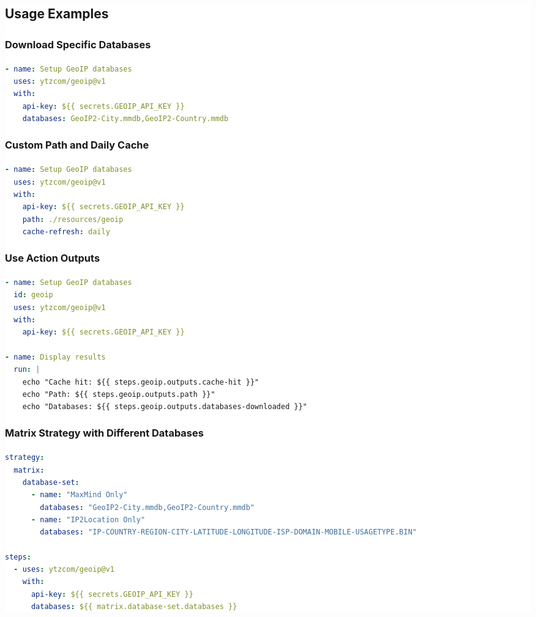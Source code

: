 ## Usage Examples

### Download Specific Databases

```yaml
- name: Setup GeoIP databases
  uses: ytzcom/geoip@v1
  with:
    api-key: ${{ secrets.GEOIP_API_KEY }}
    databases: GeoIP2-City.mmdb,GeoIP2-Country.mmdb
```

### Custom Path and Daily Cache

```yaml
- name: Setup GeoIP databases
  uses: ytzcom/geoip@v1
  with:
    api-key: ${{ secrets.GEOIP_API_KEY }}
    path: ./resources/geoip
    cache-refresh: daily
```

### Use Action Outputs

```yaml
- name: Setup GeoIP databases
  id: geoip
  uses: ytzcom/geoip@v1
  with:
    api-key: ${{ secrets.GEOIP_API_KEY }}

- name: Display results
  run: |
    echo "Cache hit: ${{ steps.geoip.outputs.cache-hit }}"
    echo "Path: ${{ steps.geoip.outputs.path }}"
    echo "Databases: ${{ steps.geoip.outputs.databases-downloaded }}"
```

### Matrix Strategy with Different Databases

```yaml
strategy:
  matrix:
    database-set:
      - name: "MaxMind Only"
        databases: "GeoIP2-City.mmdb,GeoIP2-Country.mmdb"
      - name: "IP2Location Only"
        databases: "IP-COUNTRY-REGION-CITY-LATITUDE-LONGITUDE-ISP-DOMAIN-MOBILE-USAGETYPE.BIN"

steps:
  - uses: ytzcom/geoip@v1
    with:
      api-key: ${{ secrets.GEOIP_API_KEY }}
      databases: ${{ matrix.database-set.databases }}
```
